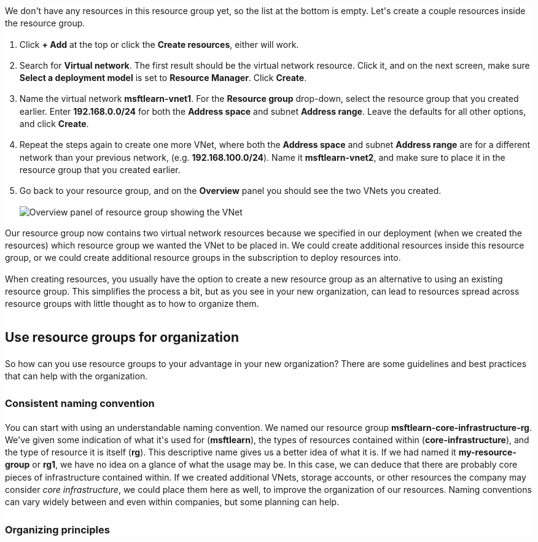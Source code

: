 We don't have any resources in this resource group yet, so the list at the bottom is empty. Let's create a couple resources inside the resource group.

1. Click **+ Add** at the top or click the **Create resources**, either will work.

1. Search for **Virtual network**. The first result should be the virtual network resource. Click it, and on the next screen, make sure **Select a deployment model** is set to **Resource Manager**. Click **Create**.

1. Name the virtual network **msftlearn-vnet1**. For the **Resource group** drop-down, select the resource group that you created earlier. Enter **192.168.0.0/24** for both the **Address space** and subnet **Address range**. Leave the defaults for all other options, and click **Create**.

1. Repeat the steps again to create one more VNet, where both the **Address space** and subnet **Address range** are for a different network than your previous network, (e.g. **192.168.100.0/24**). Name it **msftlearn-vnet2**, and make sure to place it in the resource group that you created earlier.

1. Go back to your resource group, and on the **Overview** panel you should see the two VNets you created.

    ![Overview panel of resource group showing the VNet](../media/2-rg-with-vnet.png)

Our resource group now contains two virtual network resources because we specified in our deployment (when we created the resources) which resource group we wanted the VNet to be placed in. We could create additional resources inside this resource group, or we could create additional resource groups in the subscription to deploy resources into.

When creating resources, you usually have the option to create a new resource group as an alternative to using an existing resource group. This simplifies the process a bit, but as you see in your new organization, can lead to resources spread across resource groups with little thought as to how to organize them.

## <a name="use-resource-groups-for-organization"></a>Use resource groups for organization

So how can you use resource groups to your advantage in your new organization? There are some guidelines and best practices that can help with the organization.

### <a name="consistent-naming-convention"></a>Consistent naming convention

You can start with using an understandable naming convention. We named our resource group **msftlearn-core-infrastructure-rg**. We've given some indication of what it's used for (**msftlearn**), the types of resources contained within (**core-infrastructure**), and the type of resource it is itself (**rg**). This descriptive name gives us a better idea of what it is. If we had named it **my-resource-group** or **rg1**, we have no idea on a glance of what the usage may be. In this case, we can deduce that there are probably core pieces of infrastructure contained within. If we created additional VNets, storage accounts, or other resources the company may consider _core infrastructure_, we could place them here as well, to improve the organization of our resources. Naming conventions can vary widely between and even within companies, but some planning can help.

### <a name="organizing-principles"></a>Organizing principles

